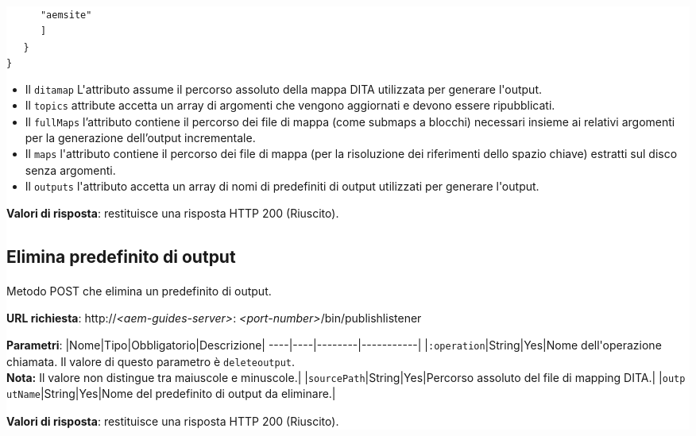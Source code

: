```XML
      "aemsite"   
      ] 
   }
}
```

- Il `ditamap` L&#39;attributo assume il percorso assoluto della mappa DITA utilizzata per generare l&#39;output.
- Il `topics` attribute accetta un array di argomenti che vengono aggiornati e devono essere ripubblicati.
- Il `fullMaps` l’attributo contiene il percorso dei file di mappa \(come submaps a blocchi\) necessari insieme ai relativi argomenti per la generazione dell’output incrementale.
- Il `maps` l&#39;attributo contiene il percorso dei file di mappa \(per la risoluzione dei riferimenti dello spazio chiave\) estratti sul disco senza argomenti.
- Il `outputs` l&#39;attributo accetta un array di nomi di predefiniti di output utilizzati per generare l&#39;output.

**Valori di risposta**: restituisce una risposta HTTP 200 \(Riuscito\).

## Elimina predefinito di output

Metodo POST che elimina un predefinito di output.

**URL richiesta**: http://*&lt;aem-guides-server>*: *&lt;port-number>*/bin/publishlistener

**Parametri**: |Nome|Tipo|Obbligatorio|Descrizione| ----|----|--------|-----------| |`:operation`|String|Yes|Nome dell&#39;operazione chiamata. Il valore di questo parametro è `deleteoutput`.<br> **Nota:** Il valore non distingue tra maiuscole e minuscole.| |`sourcePath`|String|Yes|Percorso assoluto del file di mapping DITA.| |`outputName`|String|Yes|Nome del predefinito di output da eliminare.|

**Valori di risposta**: restituisce una risposta HTTP 200 \(Riuscito\).

